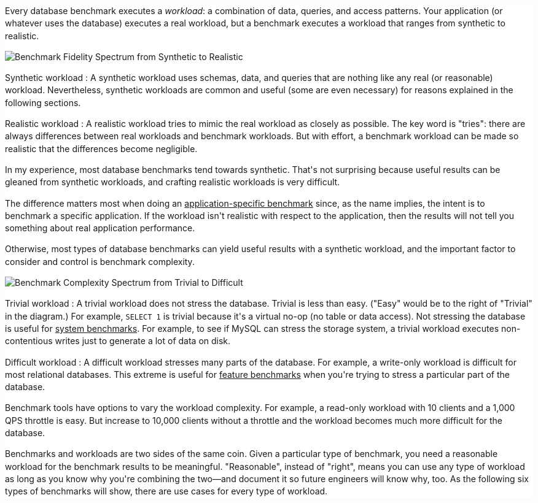 Every database benchmark executes a _workload_: a combination of data, queries, and access patterns.
Your application (or whatever uses the database) executes a real workload, but a benchmark executes a workload that ranges from synthetic to realistic.

![Benchmark Fidelity Spectrum from Synthetic to Realistic](/img/benchmark_workload.svg)

Synthetic workload
: A synthetic workload uses schemas, data, and queries that are nothing like any real (or reasonable) workload.
Nevertheless, synthetic workloads are common and useful (some are even necessary) for reasons explained in the following sections.

Realistic workload
: A realistic workload tries to mimic the real workload as closely as possible.
The key word is "tries": there are always differences between real workloads and benchmark workloads.
But with effort, a benchmark workload can be made so realistic that the differences become negligible.

In my experience, most database benchmarks tend towards synthetic.
That's not surprising because useful results can be gleaned from synthetic workloads, and crafting realistic workloads is very difficult.

The difference matters most when doing an [application-specific benchmark](#application-specific) since, as the name implies, the intent is to benchmark a specific application.
If the workload isn't realistic with respect to the application, then the results will not tell you something about real application performance.

Otherwise, most types of database benchmarks can yield useful results with a synthetic workload, and the important factor to consider and control is benchmark complexity.

![Benchmark Complexity Spectrum from Trivial to Difficult](/img/benchmark_complexity.svg)

Trivial workload
: A trivial workload does not stress the database.
Trivial is less than easy.
("Easy" would be to the right of "Trivial" in the diagram.)
For example, `SELECT 1` is trivial because it's a virtual no-op (no table or data access).
Not stressing the database is useful for [system benchmarks](#system).
For example, to see if MySQL can stress the storage system, a trivial workload executes non-contentious writes just to generate a lot of data on disk.

Difficult workload
: A difficult workload stresses many parts of the database.
For example, a write-only workload is difficult for most relational databases.
This extreme is useful for [feature benchmarks](#feature) when you're trying to stress a particular part of the database.

Benchmark tools have options to vary the workload complexity.
For example, a read-only workload with 10 clients and a 1,000 QPS throttle is easy.
But increase to 10,000 clients without a throttle and the workload becomes much more difficult for the database.

Benchmarks and workloads are two sides of the same coin.
Given a particular type of benchmark, you need a reasonable workload for the benchmark results to be meaningful.
"Reasonable", instead of "right", means you can use any type of workload as long as you know why you're combining the two&mdash;and document it so future engineers will know why, too.
As the following six types of benchmarks will show, there are use cases for every type of workload.

